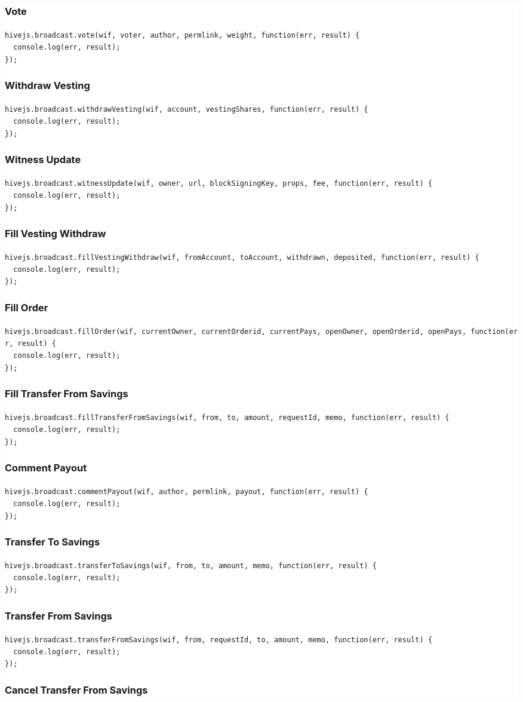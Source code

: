 ### Vote
```
hivejs.broadcast.vote(wif, voter, author, permlink, weight, function(err, result) {
  console.log(err, result);
});
```
### Withdraw Vesting
```
hivejs.broadcast.withdrawVesting(wif, account, vestingShares, function(err, result) {
  console.log(err, result);
});
```
### Witness Update
```
hivejs.broadcast.witnessUpdate(wif, owner, url, blockSigningKey, props, fee, function(err, result) {
  console.log(err, result);
});
```
### Fill Vesting Withdraw
```
hivejs.broadcast.fillVestingWithdraw(wif, fromAccount, toAccount, withdrawn, deposited, function(err, result) {
  console.log(err, result);
});
```
### Fill Order
```
hivejs.broadcast.fillOrder(wif, currentOwner, currentOrderid, currentPays, openOwner, openOrderid, openPays, function(err, result) {
  console.log(err, result);
});
```
### Fill Transfer From Savings
```
hivejs.broadcast.fillTransferFromSavings(wif, from, to, amount, requestId, memo, function(err, result) {
  console.log(err, result);
});
```
### Comment Payout
```
hivejs.broadcast.commentPayout(wif, author, permlink, payout, function(err, result) {
  console.log(err, result);
});
```
### Transfer To Savings
```
hivejs.broadcast.transferToSavings(wif, from, to, amount, memo, function(err, result) {
  console.log(err, result);
});
```
### Transfer From Savings
```
hivejs.broadcast.transferFromSavings(wif, from, requestId, to, amount, memo, function(err, result) {
  console.log(err, result);
});
```
### Cancel Transfer From Savings